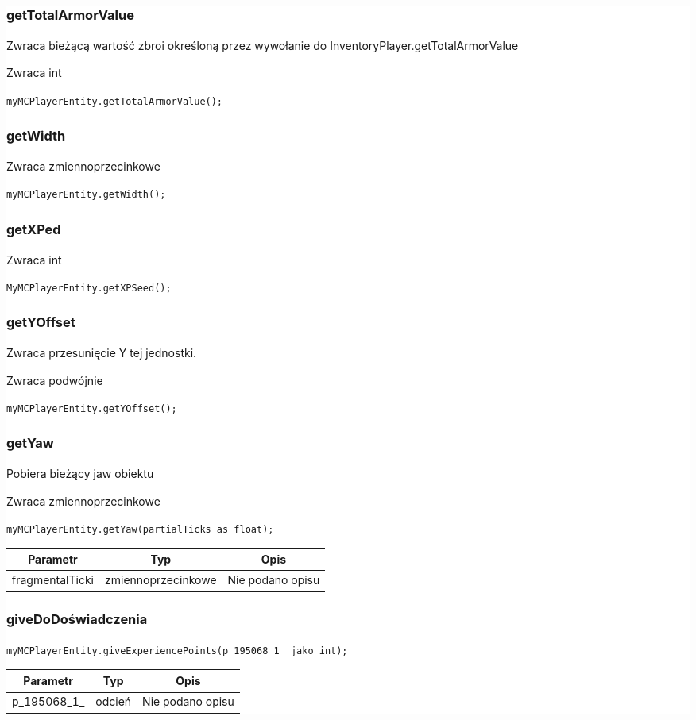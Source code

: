 ### getTotalArmorValue

Zwraca bieżącą wartość zbroi określoną przez wywołanie do InventoryPlayer.getTotalArmorValue

Zwraca int

```zenscript
myMCPlayerEntity.getTotalArmorValue();
```

### getWidth

Zwraca zmiennoprzecinkowe

```zenscript
myMCPlayerEntity.getWidth();
```

### getXPed

Zwraca int

```zenscript
MyMCPlayerEntity.getXPSeed();
```

### getYOffset

Zwraca przesunięcie Y tej jednostki.

Zwraca podwójnie

```zenscript
myMCPlayerEntity.getYOffset();
```

### getYaw

Pobiera bieżący jaw obiektu

Zwraca zmiennoprzecinkowe

```zenscript
myMCPlayerEntity.getYaw(partialTicks as float);
```

| Parametr        | Typ                | Opis             |
| --------------- | ------------------ | ---------------- |
| fragmentalTicki | zmiennoprzecinkowe | Nie podano opisu |


### giveDoDoświadczenia

```zenscript
myMCPlayerEntity.giveExperiencePoints(p_195068_1_ jako int);
```

| Parametr      | Typ    | Opis             |
| ------------- | ------ | ---------------- |
| p_195068_1_ | odcień | Nie podano opisu |
